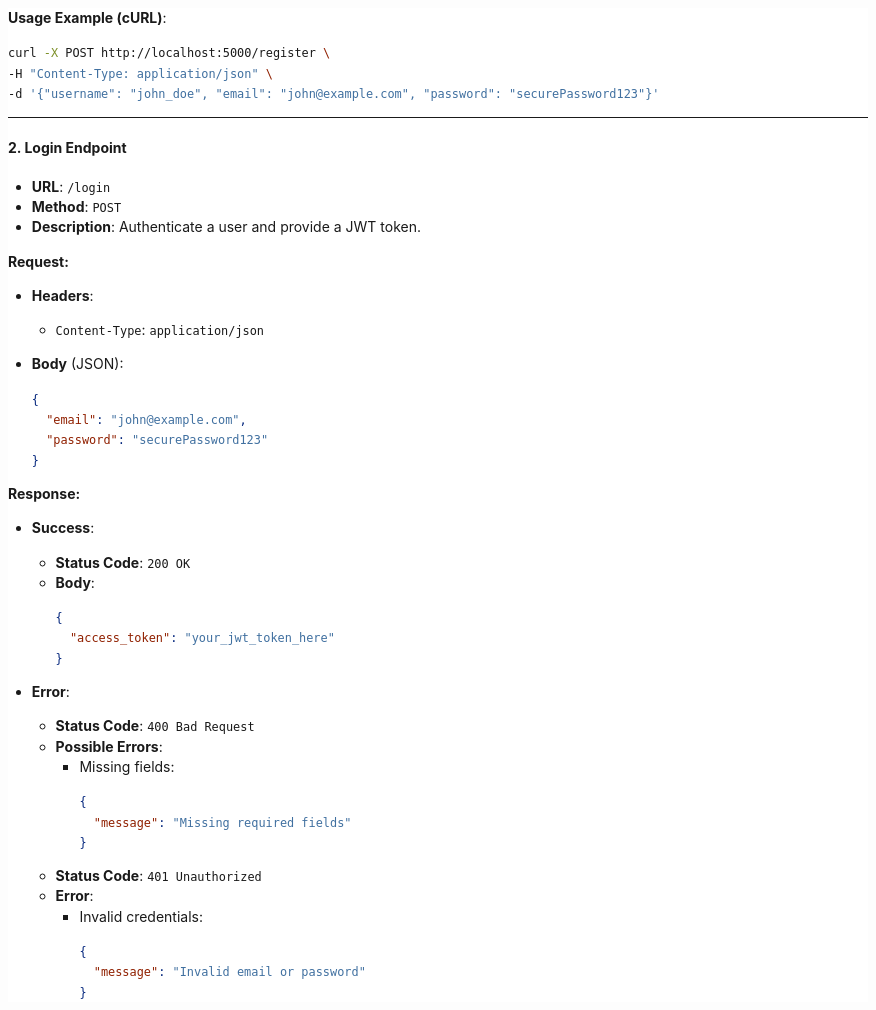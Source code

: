 **Usage Example (cURL)**:

```bash
curl -X POST http://localhost:5000/register \
-H "Content-Type: application/json" \
-d '{"username": "john_doe", "email": "john@example.com", "password": "securePassword123"}'
```

---

#### **2. Login Endpoint**

- **URL**: `/login`
- **Method**: `POST`
- **Description**: Authenticate a user and provide a JWT token.

**Request:**

- **Headers**:
  - `Content-Type`: `application/json`
  
- **Body** (JSON):
  ```json
  {
    "email": "john@example.com",
    "password": "securePassword123"
  }
  ```

**Response:**

- **Success**:
  - **Status Code**: `200 OK`
  - **Body**:
    ```json
    {
      "access_token": "your_jwt_token_here"
    }
    ```

- **Error**:
  - **Status Code**: `400 Bad Request`
  - **Possible Errors**:
    - Missing fields:
      ```json
      {
        "message": "Missing required fields"
      }
      ```
  - **Status Code**: `401 Unauthorized`
  - **Error**:
    - Invalid credentials:
      ```json
      {
        "message": "Invalid email or password"
      }
      ```
